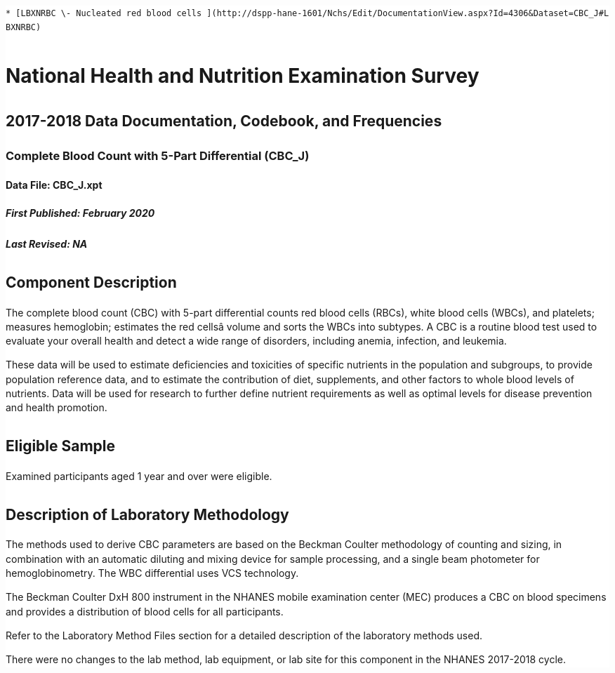     * [LBXNRBC \- Nucleated red blood cells ](http://dspp-hane-1601/Nchs/Edit/DocumentationView.aspx?Id=4306&Dataset=CBC_J#LBXNRBC)

# National Health and Nutrition Examination Survey

## 2017-2018 Data Documentation, Codebook, and Frequencies

### Complete Blood Count with 5-Part Differential (CBC_J)

####  Data File: CBC_J.xpt

##### First Published: February 2020

##### Last Revised: NA

## Component Description

The complete blood count (CBC) with 5-part differential counts red blood cells
(RBCs), white blood cells (WBCs), and platelets; measures hemoglobin;
estimates the red cellsâ volume and sorts the WBCs into subtypes. A CBC is a
routine blood test used to evaluate your overall health and detect a wide
range of disorders, including anemia, infection, and leukemia.

These data will be used to estimate deficiencies and toxicities of specific
nutrients in the population and subgroups, to provide population reference
data, and to estimate the contribution of diet, supplements, and other factors
to whole blood levels of nutrients. Data will be used for research to further
define nutrient requirements as well as optimal levels for disease prevention
and health promotion.

## Eligible Sample

Examined participants aged 1 year and over were eligible.

## Description of Laboratory Methodology

The methods used to derive CBC parameters are based on the Beckman Coulter
methodology of counting and sizing, in combination with an automatic diluting
and mixing device for sample processing, and a single beam photometer for
hemoglobinometry. The WBC differential uses VCS technology.

The Beckman Coulter DxH 800 instrument in the NHANES mobile examination center
(MEC) produces a CBC on blood specimens and provides a distribution of blood
cells for all participants.

Refer to the Laboratory Method Files section for a detailed description of the
laboratory methods used.

There were no changes to the lab method, lab equipment, or lab site for this
component in the NHANES 2017-2018 cycle.
